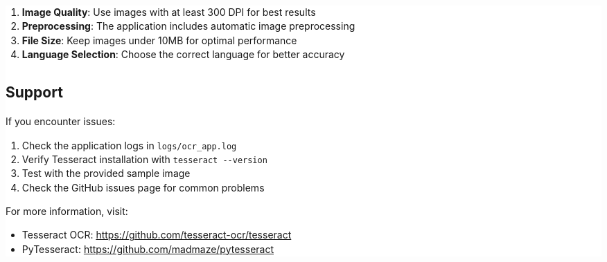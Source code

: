 1. **Image Quality**: Use images with at least 300 DPI for best results
2. **Preprocessing**: The application includes automatic image preprocessing
3. **File Size**: Keep images under 10MB for optimal performance
4. **Language Selection**: Choose the correct language for better accuracy

## Support

If you encounter issues:

1. Check the application logs in `logs/ocr_app.log`
2. Verify Tesseract installation with `tesseract --version`
3. Test with the provided sample image
4. Check the GitHub issues page for common problems

For more information, visit:
- Tesseract OCR: https://github.com/tesseract-ocr/tesseract
- PyTesseract: https://github.com/madmaze/pytesseract
